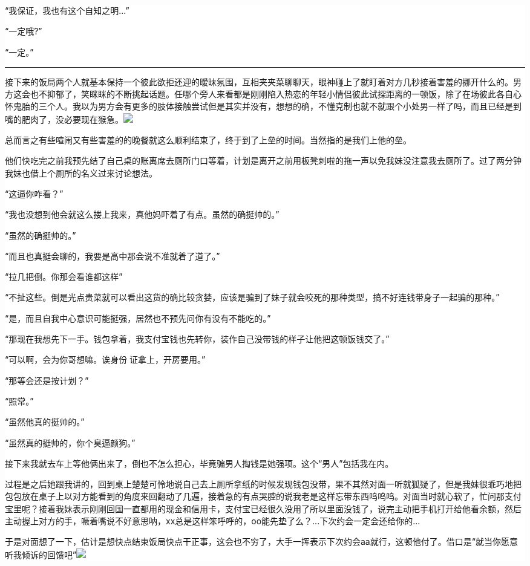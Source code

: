 
“我保证，我也有这个自知之明...”


“一定哦?”


“一定。”

--------------------------

接下来的饭局两个人就基本保持一个彼此欲拒还迎的暧昧氛围，互相夹夹菜聊聊天，眼神碰上了就盯着对方几秒接着害羞的挪开什么的。男方这会也不抑郁了，笑眯眯的不断挑起话题。任哪个旁人来看都是刚刚陷入热恋的年轻小情侣彼此试探距离的一顿饭，除了在场彼此各自心怀鬼胎的三个人。我以为男方会有更多的肢体接触尝试但是其实并没有，想想的确，不懂克制也就不就跟个小处男一样了吗，而且已经是到嘴的肥肉了，没必要现在猴急。<img src="https://static.saraba1st.com/image/smiley/face2017/037.png" referrerpolicy="no-referrer">


总而言之有些喧闹又有些害羞的的晚餐就这么顺利结束了，终于到了上垒的时间。当然指的是我们上他的垒。


他们快吃完之前我预先结了自己桌的账离席去厕所门口等着，计划是离开之前用板凳刺啦的拖一声以免我妹没注意我去厕所了。过了两分钟我妹也借上个厕所的名义过来讨论想法。


“这逼你咋看？”


“我也没想到他会就这么搂上我来，真他妈吓着了有点。虽然的确挺帅的。”


“虽然的确挺帅的。”


“而且也真挺会聊的，我要是高中那会说不准就着了道了。”


“拉几把倒。你那会看谁都这样”


“不扯这些。倒是光点贵菜就可以看出这货的确比较贪婪，应该是骗到了妹子就会咬死的那种类型，搞不好连钱带身子一起骗的那种。”


“是，而且自我中心意识可能挺强，居然也不预先问你有没有不能吃的。”


“那现在我想先下一手。钱包拿着，我支付宝钱也先转你，装作自己没带钱的样子让他把这顿饭钱交了。”


“可以啊，会为你哥想嘛。诶身份 证拿上，开房要用。”


“那等会还是按计划？”


“照常。”


“虽然他真的挺帅的。”


“虽然真的挺帅的，你个臭逼颜狗。”


接下来我就去车上等他俩出来了，倒也不怎么担心，毕竟骗男人掏钱是她强项。这个“男人”包括我在内。


过程是之后她跟我讲的，回到桌上楚楚可怜地说自己去上厕所拿纸的时候发现钱包没带，果不其然对面一听就狐疑了，但是我妹很乖巧地把包包放在桌子上以对方能看到的角度来回翻动了几遍，接着急的有点哭腔的说我老是这样忘带东西呜呜呜。对面当时就心软了，忙问那支付宝里呢？接着我妹表示刚刚回国一直都用的现金和信用卡，支付宝已经很久没用了所以里面没钱了，说完主动把手机打开给他看余额，然后主动握上对方的手，噘着嘴说不好意思呐，xx总是这样笨呼呼的，oo能先垫了么？...下次约会一定会还给你的...


于是对面想了一下，估计是想快点结束饭局快点干正事，这会也不穷了，大手一挥表示下次约会aa就行，这顿他付了。借口是“就当你愿意听我倾诉的回馈吧”<img src="https://static.saraba1st.com/image/smiley/face2017/048.png" referrerpolicy="no-referrer">
